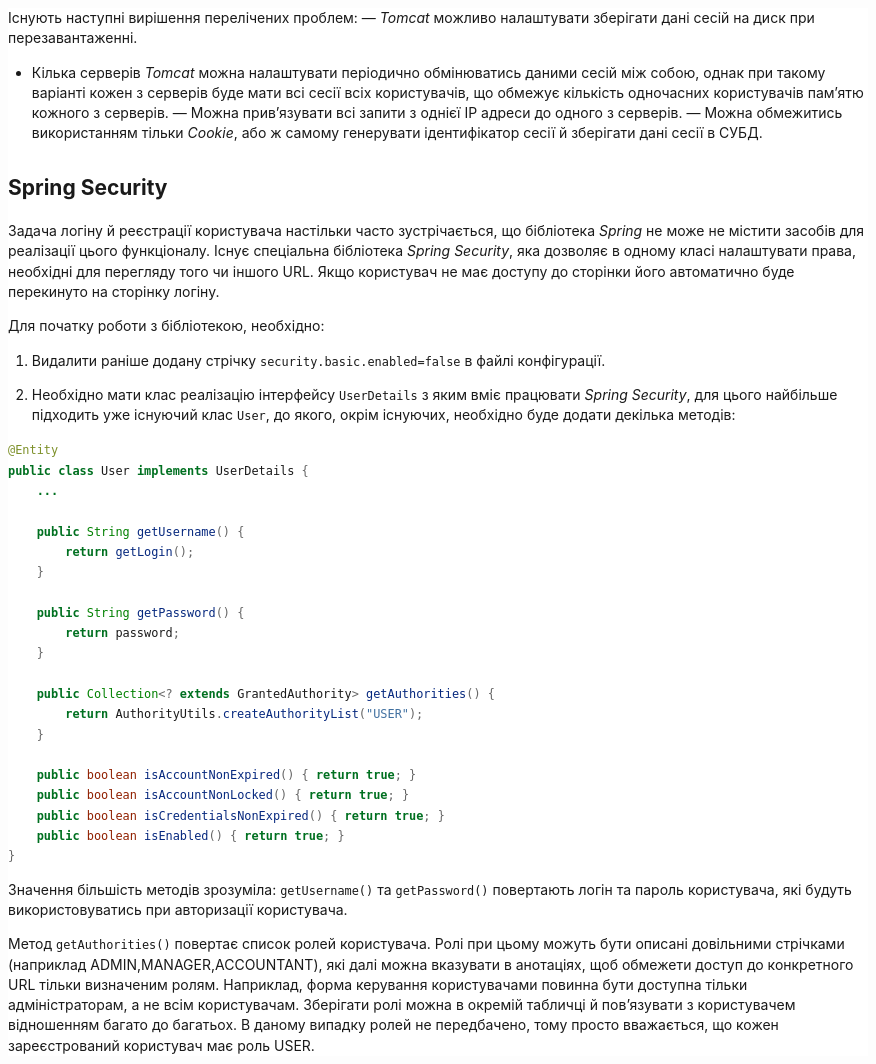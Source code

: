 Існують наступні вирішення перелічених проблем:
 — *Tomcat* можливо налаштувати зберігати дані сесій на диск при перезавантаженні.
 - Кілька серверів *Tomcat* можна налаштувати періодично обмінюватись даними сесій між собою, однак при такому варіанті кожен з серверів буде мати всі сесії всіх користувачів, що обмежує кількість одночасних користувачів пам’ятю кожного з серверів.
 — Можна прив’язувати всі запити з однієї IP адреси до одного з серверів.
 — Можна обмежитись використанням тільки *Cookie*, або ж самому генерувати ідентифікатор сесії й зберігати дані сесії в СУБД.

Spring Security
------
Задача логіну й реєстрації користувача настільки часто зустрічається, що бібліотека *Spring* не може не містити засобів для реалізації цього функціоналу. Існує спеціальна бібліотека *Spring Security*, яка дозволяє в одному класі налаштувати права, необхідні для перегляду того чи іншого URL. Якщо користувач не має доступу до сторінки його автоматично буде перекинуто на сторінку логіну. 

Для початку роботи з бібліотекою, необхідно:

1. Видалити раніше додану стрічку `security.basic.enabled=false` в файлі конфігурації.

2. Необхідно мати клас реалізацію інтерфейсу `UserDetails` з яким вміє працювати *Spring Security*, для цього найбільше підходить уже існуючий клас `User`, до якого, окрім існуючих, необхідно буде додати декілька методів:

```java
@Entity
public class User implements UserDetails {
	...

	public String getUsername() {
		return getLogin();
	}
	
	public String getPassword() {
		return password;
	}

	public Collection<? extends GrantedAuthority> getAuthorities() {
		return AuthorityUtils.createAuthorityList("USER");
	}

	public boolean isAccountNonExpired() { return true; }
	public boolean isAccountNonLocked() { return true; }
	public boolean isCredentialsNonExpired() { return true; }
	public boolean isEnabled() { return true; }	
}
```

Значення більшість методів зрозуміла: `getUsername()` та `getPassword()` повертають логін та пароль користувача, які будуть використовуватись при авторизації користувача. 

Метод `getAuthorities()` повертає список ролей користувача. Ролі при цьому можуть бути описані довільними стрічками (наприклад ADMIN,MANAGER,ACCOUNTANT), які далі можна вказувати в анотаціях, щоб обмежети доступ до конкретного URL тільки визначеним ролям. Наприклад, форма керування користувачами повинна бути доступна тільки адміністраторам, а не всім користувачам. Зберігати ролі можна в окремій табличці й пов’язувати з користувачем відношенням багато до багатьох. В даному випадку ролей не передбачено, тому просто вважається, що кожен зареєстрований користувач має роль USER.
